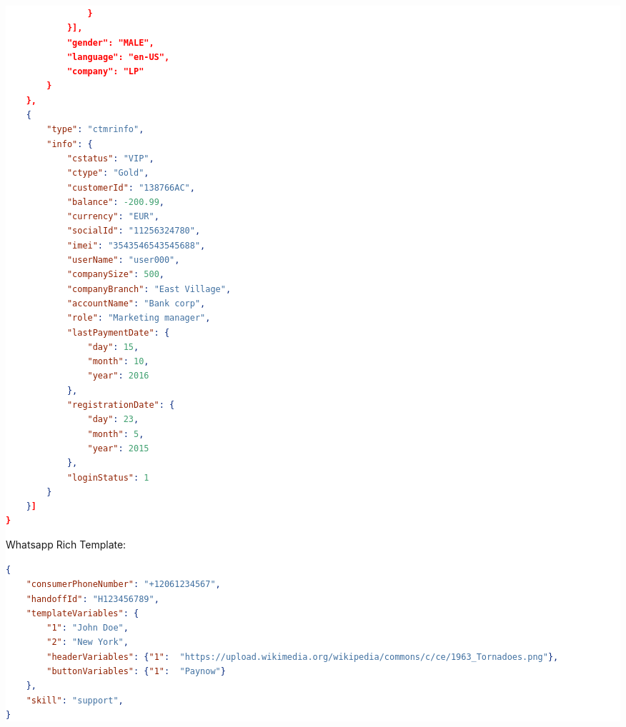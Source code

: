 ```json
                }
            }],
            "gender": "MALE",
            "language": "en-US",
            "company": "LP"
        }
    },
    {
        "type": "ctmrinfo",
        "info": {
            "cstatus": "VIP",
            "ctype": "Gold",
            "customerId": "138766AC",
            "balance": -200.99,
            "currency": "EUR",
            "socialId": "11256324780",
            "imei": "3543546543545688",
            "userName": "user000",
            "companySize": 500,
            "companyBranch": "East Village",
            "accountName": "Bank corp",
            "role": "Marketing manager",
            "lastPaymentDate": {
                "day": 15,
                "month": 10,
                "year": 2016
            },
            "registrationDate": {
                "day": 23,
                "month": 5,
                "year": 2015
            },
            "loginStatus": 1
        }
    }]
}
```

Whatsapp Rich Template:

```json
{
    "consumerPhoneNumber": "+12061234567",
    "handoffId": "H123456789",
    "templateVariables": {
        "1": "John Doe",
        "2": "New York",
        "headerVariables": {"1":  "https://upload.wikimedia.org/wikipedia/commons/c/ce/1963_Tornadoes.png"},
        "buttonVariables": {"1":  "Paynow"}
    },
    "skill": "support",
}
```
